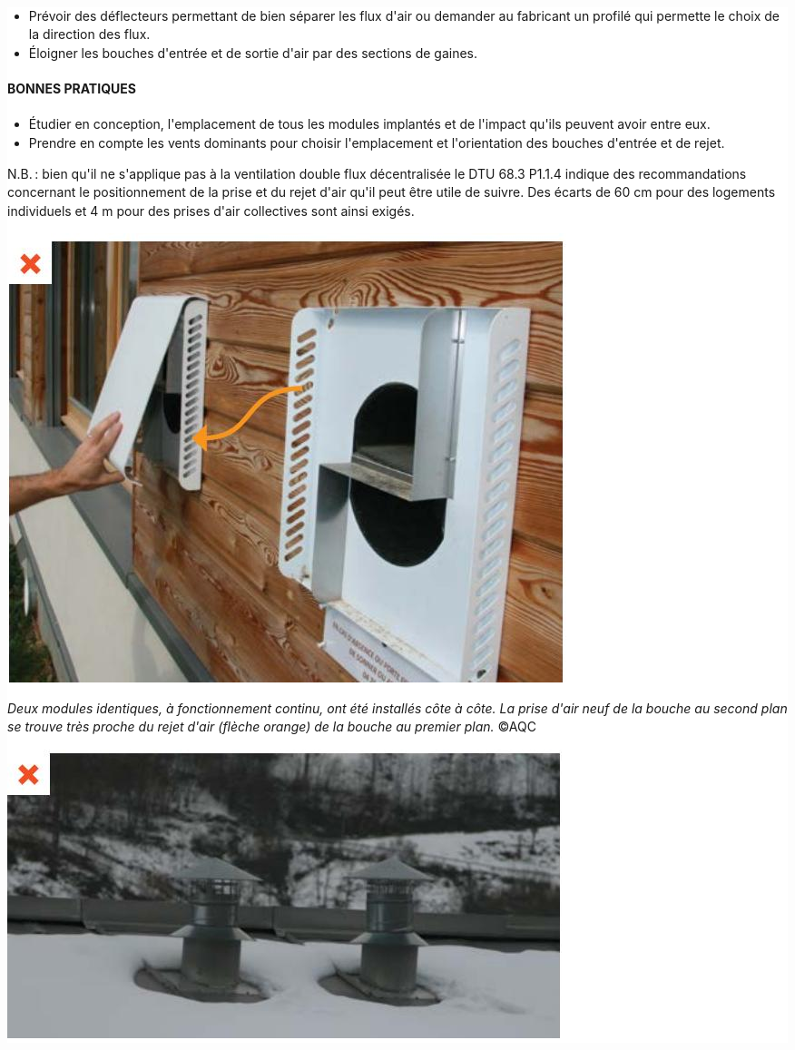- Prévoir des déflecteurs permettant de bien séparer les flux d'air ou demander au fabricant un profilé qui permette le choix de la direction des flux.
- Éloigner les bouches d'entrée et de sortie d'air par des sections de gaines.

#### **BONNES PRATIQUES**

- Étudier en conception, l'emplacement de tous les modules implantés et de l'impact qu'ils peuvent avoir entre eux.
- Prendre en compte les vents dominants pour choisir l'emplacement et l'orientation des bouches d'entrée et de rejet.

N.B. : bien qu'il ne s'applique pas à la ventilation double flux décentralisée le DTU 68.3 P1.1.4 indique des recommandations concernant le positionnement de la prise et du rejet d'air qu'il peut être utile de suivre. Des écarts de 60 cm pour des logements individuels et 4 m pour des prises d'air collectives sont ainsi exigés.

![](<images/Ventilation double flux décentralisée - 12 enseignements à connaître/_page_14_Picture_16.jpeg>)

*Deux modules identiques, à fonctionnement continu, ont été installés côte à côte. La prise d'air neuf de la bouche au second plan se trouve très proche du rejet d'air (flèche orange) de la bouche au premier plan.* ©AQC

![](<images/Ventilation double flux décentralisée - 12 enseignements à connaître/_page_14_Picture_18.jpeg>)
